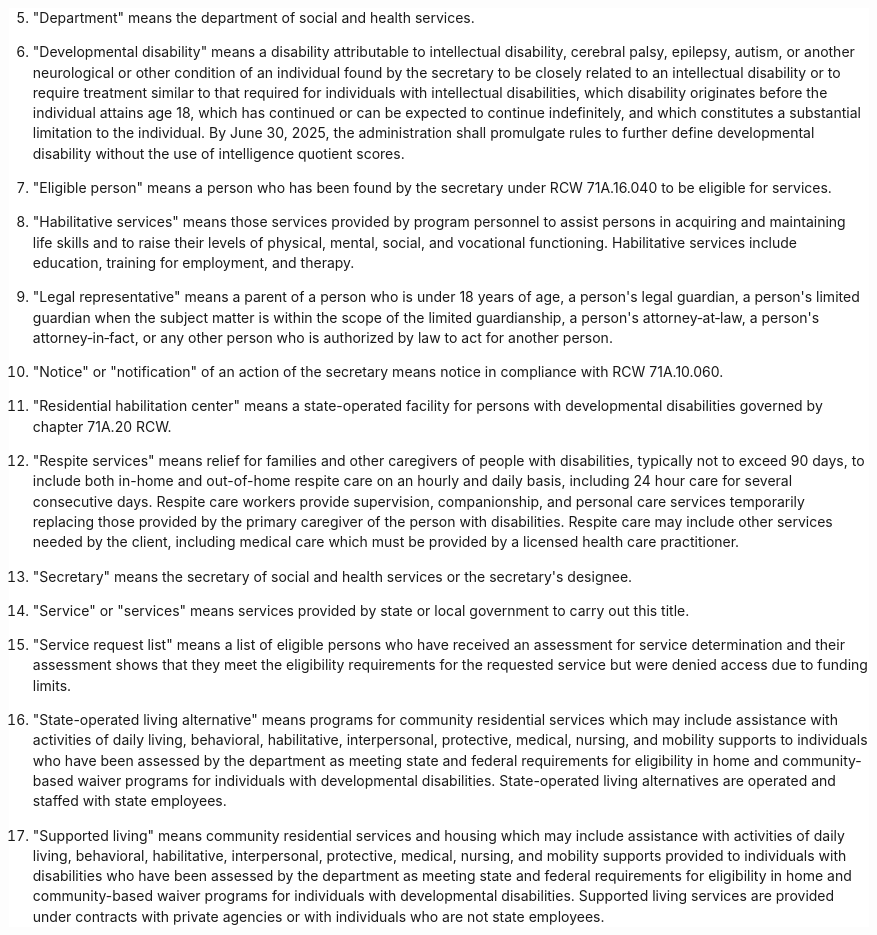 5. "Department" means the department of social and health services.

6. "Developmental disability" means a disability attributable to intellectual disability, cerebral palsy, epilepsy, autism, or another neurological or other condition of an individual found by the secretary to be closely related to an intellectual disability or to require treatment similar to that required for individuals with intellectual disabilities, which disability originates before the individual attains age 18, which has continued or can be expected to continue indefinitely, and which constitutes a substantial limitation to the individual. By June 30, 2025, the administration shall promulgate rules to further define developmental disability without the use of intelligence quotient scores.

7. "Eligible person" means a person who has been found by the secretary under RCW 71A.16.040 to be eligible for services.

8. "Habilitative services" means those services provided by program personnel to assist persons in acquiring and maintaining life skills and to raise their levels of physical, mental, social, and vocational functioning. Habilitative services include education, training for employment, and therapy.

9. "Legal representative" means a parent of a person who is under 18 years of age, a person's legal guardian, a person's limited guardian when the subject matter is within the scope of the limited guardianship, a person's attorney‑at‑law, a person's attorney‑in‑fact, or any other person who is authorized by law to act for another person.

10. "Notice" or "notification" of an action of the secretary means notice in compliance with RCW 71A.10.060.

11. "Residential habilitation center" means a state-operated facility for persons with developmental disabilities governed by chapter 71A.20 RCW.

12. "Respite services" means relief for families and other caregivers of people with disabilities, typically not to exceed 90 days, to include both in-home and out-of-home respite care on an hourly and daily basis, including 24 hour care for several consecutive days. Respite care workers provide supervision, companionship, and personal care services temporarily replacing those provided by the primary caregiver of the person with disabilities. Respite care may include other services needed by the client, including medical care which must be provided by a licensed health care practitioner.

13. "Secretary" means the secretary of social and health services or the secretary's designee.

14. "Service" or "services" means services provided by state or local government to carry out this title.

15. "Service request list" means a list of eligible persons who have received an assessment for service determination and their assessment shows that they meet the eligibility requirements for the requested service but were denied access due to funding limits.

16. "State-operated living alternative" means programs for community residential services which may include assistance with activities of daily living, behavioral, habilitative, interpersonal, protective, medical, nursing, and mobility supports to individuals who have been assessed by the department as meeting state and federal requirements for eligibility in home and community-based waiver programs for individuals with developmental disabilities. State-operated living alternatives are operated and staffed with state employees.

17. "Supported living" means community residential services and housing which may include assistance with activities of daily living, behavioral, habilitative, interpersonal, protective, medical, nursing, and mobility supports provided to individuals with disabilities who have been assessed by the department as meeting state and federal requirements for eligibility in home and community-based waiver programs for individuals with developmental disabilities. Supported living services are provided under contracts with private agencies or with individuals who are not state employees.
